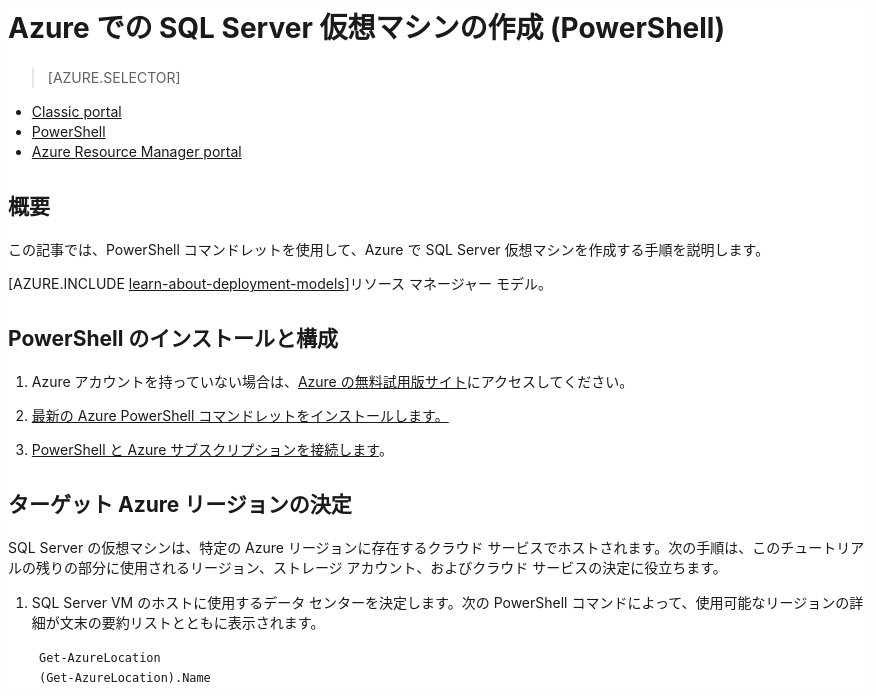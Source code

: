 <properties
	pageTitle="PowerShell での SQL Server 仮想マシンの作成 | Microsoft Azure"
	description="SQL Server 仮想マシン ギャラリー のイメージを使用して Azure VM を作成するための手順と PowerShell スクリプトを提供します。"
	services="virtual-machines"
	documentationCenter="na"
	authors="rothja"
	manager="jeffreyg"
	editor="monicar"
	tags="azure-service-management" />
<tags
	ms.service="virtual-machines"
	ms.devlang="na"
	ms.topic="article"
	ms.tgt_pltfrm="vm-windows-sql-server"
	ms.workload="infrastructure-services"
	ms.date="01/22/2016"
	ms.author="jroth" />

# Azure での SQL Server 仮想マシンの作成 (PowerShell)

> [AZURE.SELECTOR]
- [Classic portal](virtual-machines-provision-sql-server.md)
- [PowerShell](virtual-machines-sql-server-create-vm-with-powershell.md)
- [Azure Resource Manager portal](virtual-machines-sql-server-provision-resource-manager.md)


## 概要

この記事では、PowerShell コマンドレットを使用して、Azure で SQL Server 仮想マシンを作成する手順を説明します。

[AZURE.INCLUDE [learn-about-deployment-models](../../includes/learn-about-deployment-models-classic-include.md)]リソース マネージャー モデル。


## PowerShell のインストールと構成

1. Azure アカウントを持っていない場合は、[Azure の無料試用版サイト](https://azure.microsoft.com/pricing/free-trial/)にアクセスしてください。

2. [最新の Azure PowerShell コマンドレットをインストールします。](../powershell-install-configure.md/#how-to-install-azure-powershell)

3. [PowerShell と Azure サブスクリプションを接続します](../powershell-install-configure.md/#how-to-connect-to-your-subscription)。

## ターゲット Azure リージョンの決定

SQL Server の仮想マシンは、特定の Azure リージョンに存在するクラウド サービスでホストされます。次の手順は、このチュートリアルの残りの部分に使用されるリージョン、ストレージ アカウント、およびクラウド サービスの決定に役立ちます。

1. SQL Server VM のホストに使用するデータ センターを決定します。次の PowerShell コマンドによって、使用可能なリージョンの詳細が文末の要約リストとともに表示されます。

		Get-AzureLocation
		(Get-AzureLocation).Name

